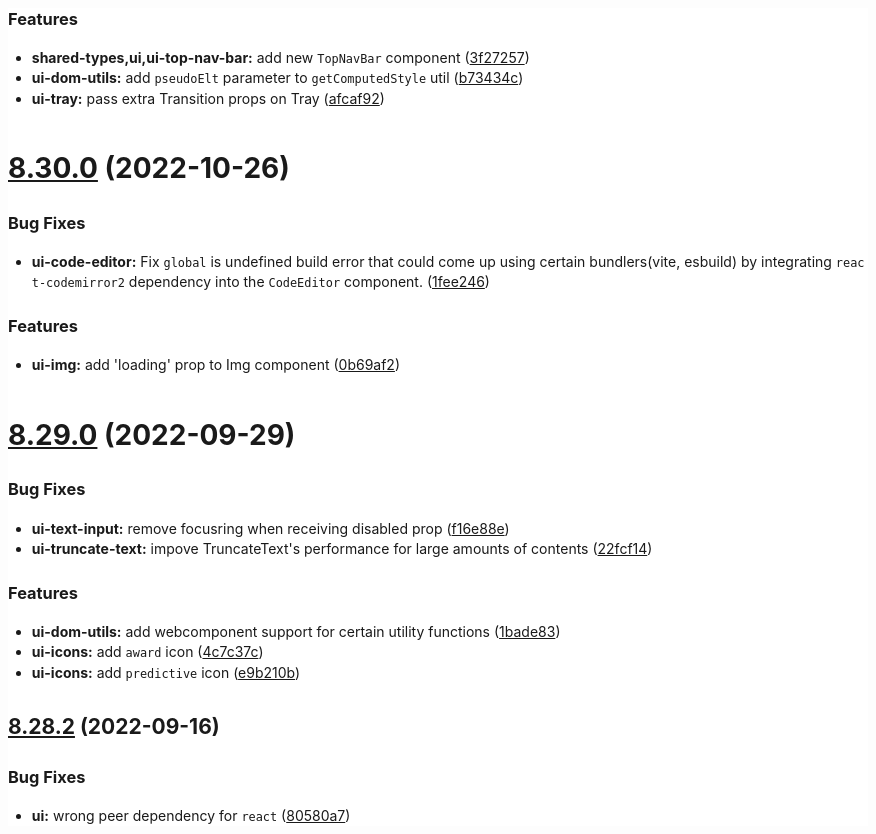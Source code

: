 ### Features

- **shared-types,ui,ui-top-nav-bar:** add new `TopNavBar` component ([3f27257](https://github.com/instructure/instructure-ui/commit/3f272572276fb62d7b06005dd46206604c890db2))
- **ui-dom-utils:** add `pseudoElt` parameter to `getComputedStyle` util ([b73434c](https://github.com/instructure/instructure-ui/commit/b73434c9d3fc90e243a178577b6ea865638f8fa3))
- **ui-tray:** pass extra Transition props on Tray ([afcaf92](https://github.com/instructure/instructure-ui/commit/afcaf922b83cb66b5a2ad635c6b5a3f5612cabad))

# [8.30.0](https://github.com/instructure/instructure-ui/compare/v8.29.0...v8.30.0) (2022-10-26)

### Bug Fixes

- **ui-code-editor:** Fix `global` is undefined build error that could come up using certain bundlers(vite, esbuild) by integrating `react-codemirror2` dependency into the `CodeEditor` component. ([1fee246](https://github.com/instructure/instructure-ui/commit/1fee246068aff15d9bdbae882e48431bd73df6a3))

### Features

- **ui-img:** add 'loading' prop to Img component ([0b69af2](https://github.com/instructure/instructure-ui/commit/0b69af2c34cd0ff85a6dbfccfe85abf21ec033c6))

# [8.29.0](https://github.com/instructure/instructure-ui/compare/v8.28.0...v8.29.0) (2022-09-29)

### Bug Fixes

- **ui-text-input:** remove focusring when receiving disabled prop ([f16e88e](https://github.com/instructure/instructure-ui/commit/f16e88ea8d591cc7d042027492e834c3b9090bf1))
- **ui-truncate-text:** impove TruncateText's performance for large amounts of contents ([22fcf14](https://github.com/instructure/instructure-ui/commit/22fcf143c9c1d923205b6ede3582a7edf61ecd37))

### Features

- **ui-dom-utils:** add webcomponent support for certain utility functions ([1bade83](https://github.com/instructure/instructure-ui/commit/1bade83c2d7aea75aa6eac6ceff852bac5186e84))
- **ui-icons:** add `award` icon ([4c7c37c](https://github.com/instructure/instructure-ui/commit/4c7c37ce1c75f28eb35faf621892647d245b8916))
- **ui-icons:** add `predictive` icon ([e9b210b](https://github.com/instructure/instructure-ui/commit/e9b210bb8f6101a257d5c8b019ce474157e6b058))

## [8.28.2](https://github.com/instructure/instructure-ui/compare/v8.28.0...v8.28.2) (2022-09-16)

### Bug Fixes

- **ui:** wrong peer dependency for `react` ([80580a7](https://github.com/instructure/instructure-ui/commit/80580a709d846f612a73dc757a5932cd975d49f8))
